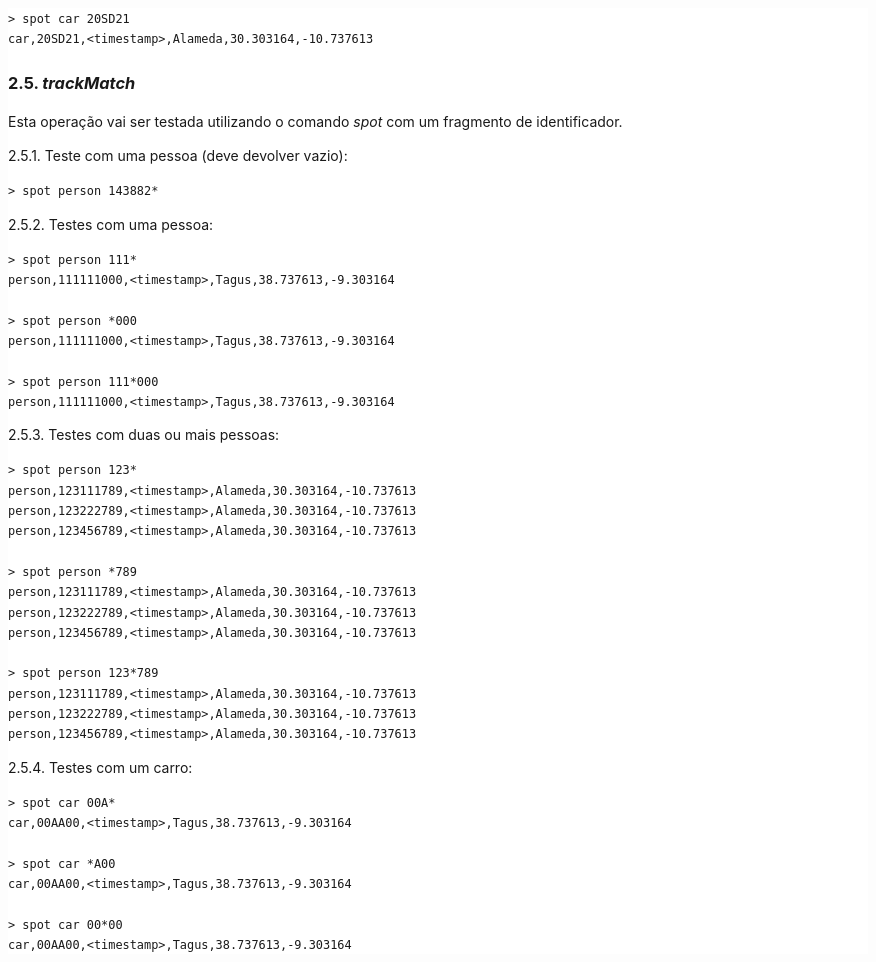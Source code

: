 ```
> spot car 20SD21
car,20SD21,<timestamp>,Alameda,30.303164,-10.737613
```

### 2.5. *trackMatch*

Esta operação vai ser testada utilizando o comando *spot* com um fragmento de identificador.

2.5.1. Teste com uma pessoa (deve devolver vazio):

```
> spot person 143882*
```

2.5.2. Testes com uma pessoa:

```
> spot person 111*
person,111111000,<timestamp>,Tagus,38.737613,-9.303164

> spot person *000
person,111111000,<timestamp>,Tagus,38.737613,-9.303164

> spot person 111*000
person,111111000,<timestamp>,Tagus,38.737613,-9.303164
```

2.5.3. Testes com duas ou mais pessoas:

```
> spot person 123*
person,123111789,<timestamp>,Alameda,30.303164,-10.737613
person,123222789,<timestamp>,Alameda,30.303164,-10.737613
person,123456789,<timestamp>,Alameda,30.303164,-10.737613

> spot person *789
person,123111789,<timestamp>,Alameda,30.303164,-10.737613
person,123222789,<timestamp>,Alameda,30.303164,-10.737613
person,123456789,<timestamp>,Alameda,30.303164,-10.737613

> spot person 123*789
person,123111789,<timestamp>,Alameda,30.303164,-10.737613
person,123222789,<timestamp>,Alameda,30.303164,-10.737613
person,123456789,<timestamp>,Alameda,30.303164,-10.737613
```

2.5.4. Testes com um carro:

```
> spot car 00A*
car,00AA00,<timestamp>,Tagus,38.737613,-9.303164

> spot car *A00
car,00AA00,<timestamp>,Tagus,38.737613,-9.303164

> spot car 00*00
car,00AA00,<timestamp>,Tagus,38.737613,-9.303164
```
